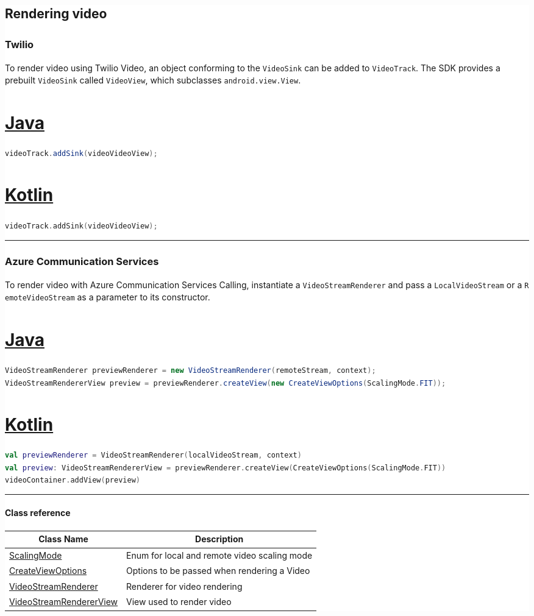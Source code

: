 ## Rendering video

### Twilio

To render video using Twilio Video, an object conforming to the `VideoSink` can be added to `VideoTrack`. The SDK provides a prebuilt `VideoSink` called `VideoView`, which subclasses `android.view.View`.

 # [Java](#tab/java)

```java
videoTrack.addSink(videoVideoView);
```

# [Kotlin](#tab/kotlin)

```kotlin
videoTrack.addSink(videoVideoView);
```
---

### Azure Communication Services

To render video with Azure Communication Services Calling, instantiate a `VideoStreamRenderer` and pass a `LocalVideoStream` or a `RemoteVideoStream` as a parameter to its constructor.

# [Java](#tab/java)

```java
VideoStreamRenderer previewRenderer = new VideoStreamRenderer(remoteStream, context);
VideoStreamRendererView preview = previewRenderer.createView(new CreateViewOptions(ScalingMode.FIT));
```

# [Kotlin](#tab/kotlin)

```kotlin
val previewRenderer = VideoStreamRenderer(localVideoStream, context)
val preview: VideoStreamRendererView = previewRenderer.createView(CreateViewOptions(ScalingMode.FIT))
videoContainer.addView(preview)
```
---

#### Class reference

|Class Name | Description          |
|-----------|----------------------|
|[ScalingMode](/java/api/com.azure.android.communication.calling.scalingmode) | Enum for local and remote video scaling mode|
|[CreateViewOptions](/java/api/com.azure.android.communication.calling.createviewoptions) | Options to be passed when rendering a Video |
|[VideoStreamRenderer](/java/api/com.azure.android.communication.calling.videostreamrenderer) | Renderer for video rendering |
|[VideoStreamRendererView](/java/api/com.azure.android.communication.calling.videostreamrendererview)|View used to render video|
